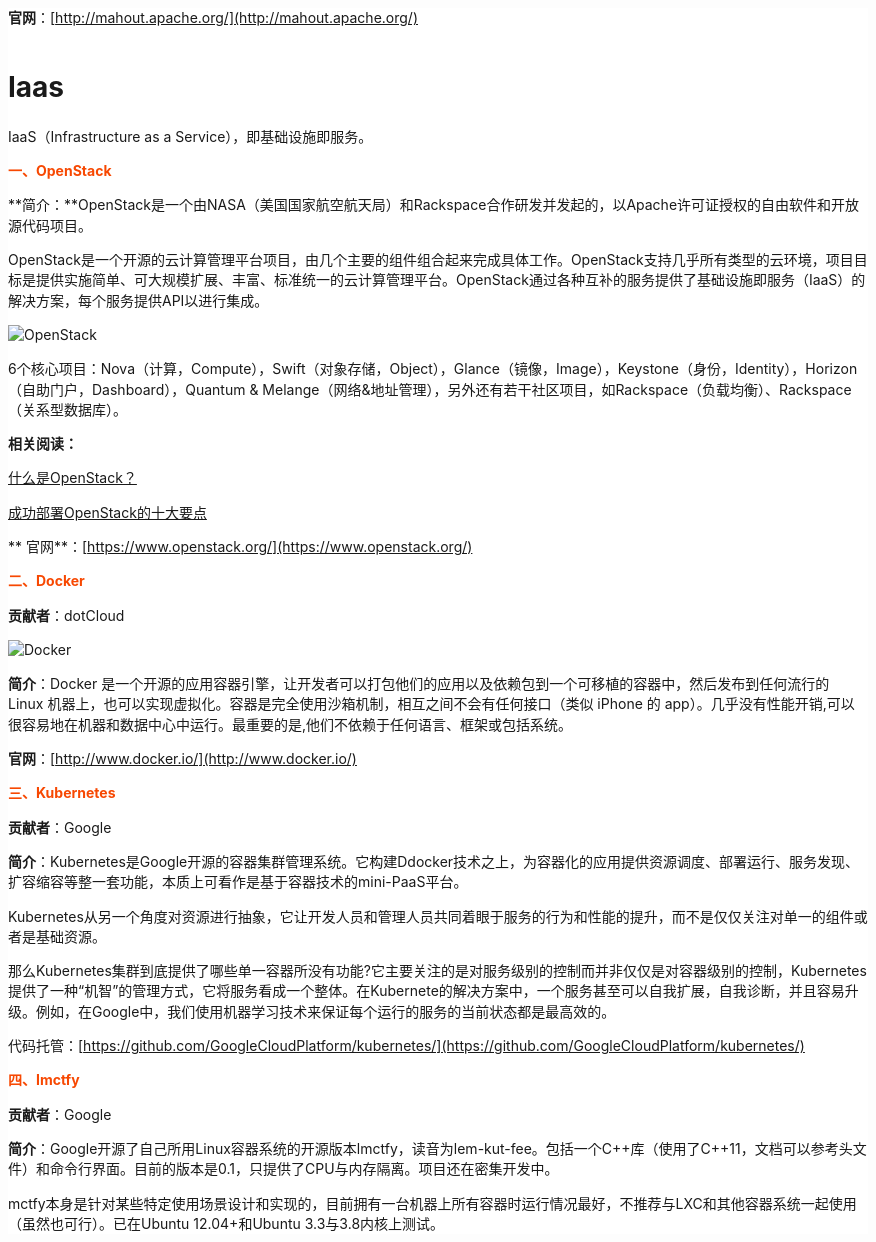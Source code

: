 **官网**：[http://mahout.apache.org/](http://mahout.apache.org/)

# **Iaas**

IaaS（Infrastructure as a Service），即基础设施即服务。

**<span style="color: #f74802;">一、OpenStack</span>**

**简介：**OpenStack是一个由NASA（美国国家航空航天局）和Rackspace合作研发并发起的，以Apache许可证授权的自由软件和开放源代码项目。

OpenStack是一个开源的云计算管理平台项目，由几个主要的组件组合起来完成具体工作。OpenStack支持几乎所有类型的云环境，项目目标是提供实施简单、可大规模扩展、丰富、标准统一的云计算管理平台。OpenStack通过各种互补的服务提供了基础设施即服务（IaaS）的解决方案，每个服务提供API以进行集成。

![OpenStack](http://www.36dsj.com/wp-content/uploads/2014/12/1148-599x429.jpg)

6个核心项目：Nova（计算，Compute），Swift（对象存储，Object），Glance（镜像，Image），Keystone（身份，Identity），Horizon（自助门户，Dashboard），Quantum &amp; Melange（网络&amp;地址管理），另外还有若干社区项目，如Rackspace（负载均衡）、Rackspace（关系型数据库）。

**相关阅读：**

[什么是OpenStack？](http://www.36dsj.com/archives/19596 "什么是OpenStack？ | 36大数据")

[成功部署OpenStack的十大要点](http://www.36dsj.com/archives/22179 "成功部署OpenStack的十大要点 | 36大数据")

** 官网**：[https://www.openstack.org/](https://www.openstack.org/)

**<span style="color: #f74802;">二、Docker</span>**

**贡献者**：dotCloud

![Docker](http://www.36dsj.com/wp-content/uploads/2015/03/2215.jpg)

**简介**：Docker 是一个开源的应用容器引擎，让开发者可以打包他们的应用以及依赖包到一个可移植的容器中，然后发布到任何流行的 Linux 机器上，也可以实现虚拟化。容器是完全使用沙箱机制，相互之间不会有任何接口（类似 iPhone 的 app）。几乎没有性能开销,可以很容易地在机器和数据中心中运行。最重要的是,他们不依赖于任何语言、框架或包括系统。

**官网**：[http://www.docker.io/](http://www.docker.io/)

**<span style="color: #f74802;">三、Kubernetes</span>**

**贡献者**：Google

**简介**：Kubernetes是Google开源的容器集群管理系统。它构建Ddocker技术之上，为容器化的应用提供资源调度、部署运行、服务发现、扩容缩容等整一套功能，本质上可看作是基于容器技术的mini-PaaS平台。

Kubernetes从另一个角度对资源进行抽象，它让开发人员和管理人员共同着眼于服务的行为和性能的提升，而不是仅仅关注对单一的组件或者是基础资源。

那么Kubernetes集群到底提供了哪些单一容器所没有功能?它主要关注的是对服务级别的控制而并非仅仅是对容器级别的控制，Kubernetes提供了一种“机智”的管理方式，它将服务看成一个整体。在Kubernete的解决方案中，一个服务甚至可以自我扩展，自我诊断，并且容易升级。例如，在Google中，我们使用机器学习技术来保证每个运行的服务的当前状态都是最高效的。

代码托管：[https://github.com/GoogleCloudPlatform/kubernetes/](https://github.com/GoogleCloudPlatform/kubernetes/)

**<span style="color: #f74802;">四、Imctfy</span>**

**贡献者**：Google

**简介**：Google开源了自己所用Linux容器系统的开源版本lmctfy，读音为lem-kut-fee。包括一个C++库（使用了C++11，文档可以参考头文件）和命令行界面。目前的版本是0.1，只提供了CPU与内存隔离。项目还在密集开发中。

mctfy本身是针对某些特定使用场景设计和实现的，目前拥有一台机器上所有容器时运行情况最好，不推荐与LXC和其他容器系统一起使用（虽然也可行）。已在Ubuntu 12.04+和Ubuntu 3.3与3.8内核上测试。
